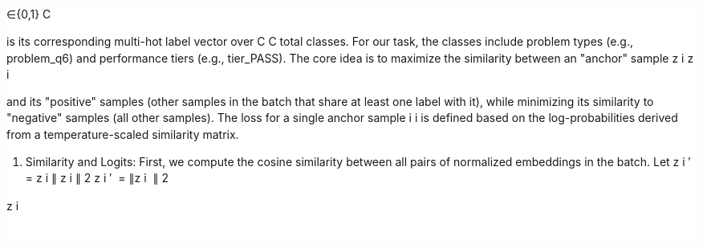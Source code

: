  ∈{0,1} 
C
 
 is its corresponding multi-hot label vector over 
C
C
 total classes. For our task, the classes include problem types (e.g., problem_q6) and performance tiers (e.g., tier_PASS).
The core idea is to maximize the similarity between an "anchor" sample 
z
i
z 
i
​
 
 and its "positive" samples (other samples in the batch that share at least one label with it), while minimizing its similarity to "negative" samples (all other samples).
The loss for a single anchor sample 
i
i
 is defined based on the log-probabilities derived from a temperature-scaled similarity matrix.
1. Similarity and Logits:
First, we compute the cosine similarity between all pairs of normalized embeddings in the batch. Let 
z
i
′
=
z
i
∥
z
i
∥
2
z 
i
′
​
 = 
∥z 
i
​
 ∥ 
2
​
 
z 
i
​
 
​
 